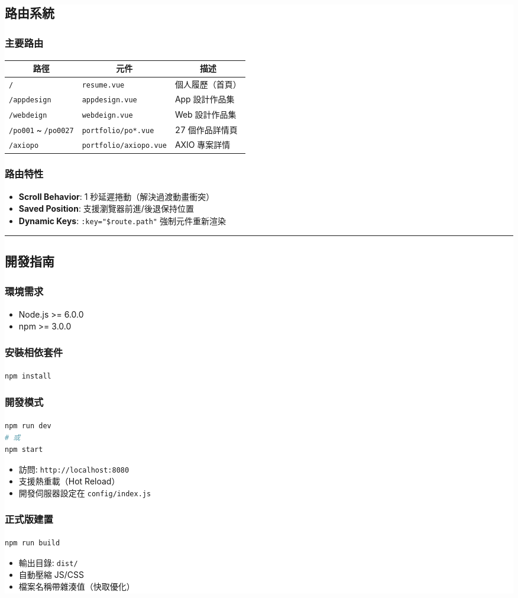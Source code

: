 
## 路由系統

### 主要路由

| 路徑 | 元件 | 描述 |
|------|------|------|
| `/` | `resume.vue` | 個人履歷（首頁） |
| `/appdesign` | `appdesign.vue` | App 設計作品集 |
| `/webdeign` | `webdeign.vue` | Web 設計作品集 |
| `/po001` ~ `/po0027` | `portfolio/po*.vue` | 27 個作品詳情頁 |
| `/axiopo` | `portfolio/axiopo.vue` | AXIO 專案詳情 |

### 路由特性
- **Scroll Behavior**: 1 秒延遲捲動（解決過渡動畫衝突）
- **Saved Position**: 支援瀏覽器前進/後退保持位置
- **Dynamic Keys**: `:key="$route.path"` 強制元件重新渲染

---

## 開發指南

### 環境需求
- Node.js >= 6.0.0
- npm >= 3.0.0

### 安裝相依套件
```bash
npm install
```

### 開發模式
```bash
npm run dev
# 或
npm start
```
- 訪問: `http://localhost:8080`
- 支援熱重載（Hot Reload）
- 開發伺服器設定在 `config/index.js`

### 正式版建置
```bash
npm run build
```
- 輸出目錄: `dist/`
- 自動壓縮 JS/CSS
- 檔案名稱帶雜湊值（快取優化）
